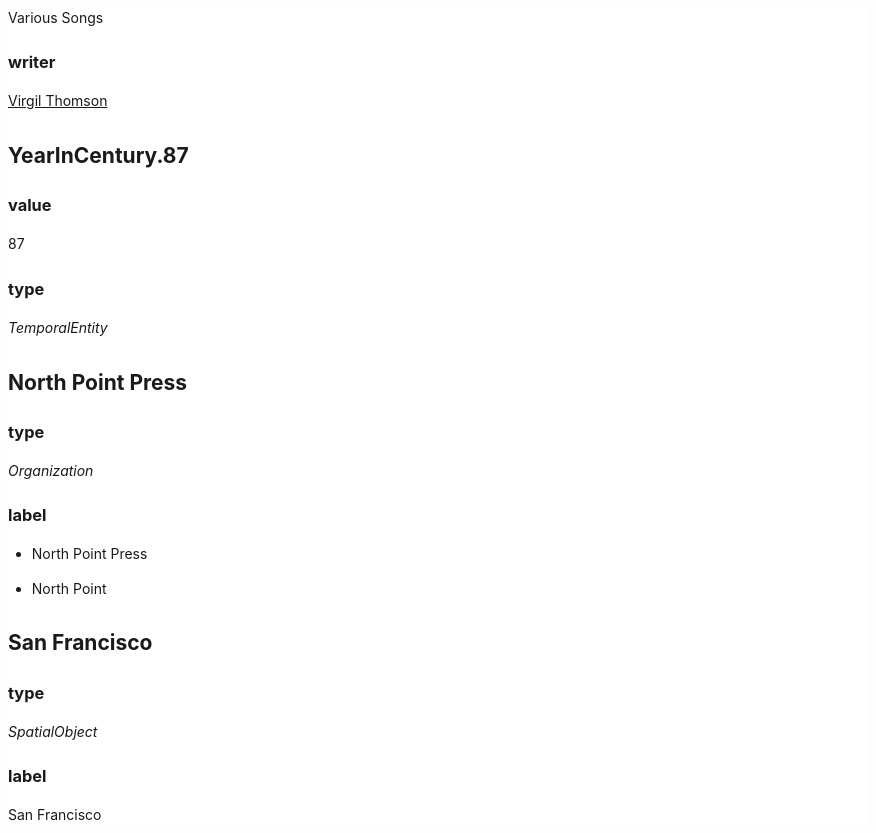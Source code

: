 
Various Songs

### writer


[Virgil Thomson](#Virgil-Thomson)

## YearInCentury.87

### value


87

### type


*TemporalEntity*

## North Point Press

### type


*Organization*

### label

 - North Point Press

 - North Point

## San Francisco

### type


*SpatialObject*

### label


San Francisco